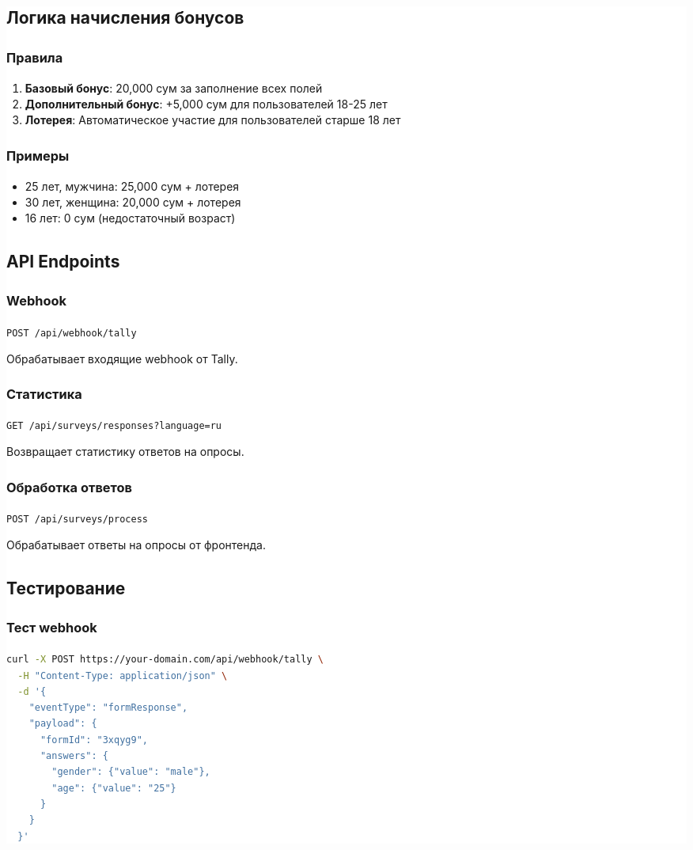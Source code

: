 ## Логика начисления бонусов

### Правила

1. **Базовый бонус**: 20,000 сум за заполнение всех полей
2. **Дополнительный бонус**: +5,000 сум для пользователей 18-25 лет
3. **Лотерея**: Автоматическое участие для пользователей старше 18 лет

### Примеры

- 25 лет, мужчина: 25,000 сум + лотерея
- 30 лет, женщина: 20,000 сум + лотерея
- 16 лет: 0 сум (недостаточный возраст)

## API Endpoints

### Webhook

```
POST /api/webhook/tally
```

Обрабатывает входящие webhook от Tally.

### Статистика

```
GET /api/surveys/responses?language=ru
```

Возвращает статистику ответов на опросы.

### Обработка ответов

```
POST /api/surveys/process
```

Обрабатывает ответы на опросы от фронтенда.

## Тестирование

### Тест webhook

```bash
curl -X POST https://your-domain.com/api/webhook/tally \
  -H "Content-Type: application/json" \
  -d '{
    "eventType": "formResponse",
    "payload": {
      "formId": "3xqyg9",
      "answers": {
        "gender": {"value": "male"},
        "age": {"value": "25"}
      }
    }
  }'
```
